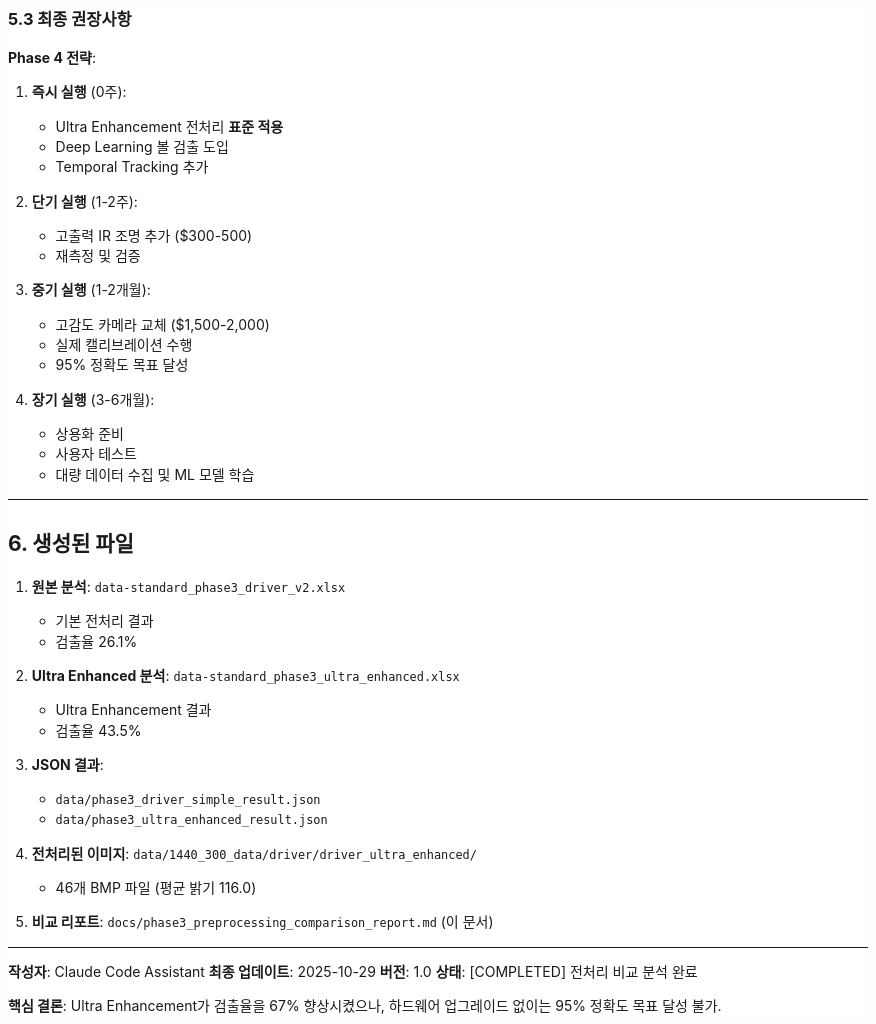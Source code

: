 ### 5.3 최종 권장사항

**Phase 4 전략**:

1. **즉시 실행** (0주):
   - Ultra Enhancement 전처리 **표준 적용**
   - Deep Learning 볼 검출 도입
   - Temporal Tracking 추가

2. **단기 실행** (1-2주):
   - 고출력 IR 조명 추가 ($300-500)
   - 재측정 및 검증

3. **중기 실행** (1-2개월):
   - 고감도 카메라 교체 ($1,500-2,000)
   - 실제 캘리브레이션 수행
   - 95% 정확도 목표 달성

4. **장기 실행** (3-6개월):
   - 상용화 준비
   - 사용자 테스트
   - 대량 데이터 수집 및 ML 모델 학습

---

## 6. 생성된 파일

1. **원본 분석**: `data-standard_phase3_driver_v2.xlsx`
   - 기본 전처리 결과
   - 검출율 26.1%

2. **Ultra Enhanced 분석**: `data-standard_phase3_ultra_enhanced.xlsx`
   - Ultra Enhancement 결과
   - 검출율 43.5%

3. **JSON 결과**:
   - `data/phase3_driver_simple_result.json`
   - `data/phase3_ultra_enhanced_result.json`

4. **전처리된 이미지**: `data/1440_300_data/driver/driver_ultra_enhanced/`
   - 46개 BMP 파일 (평균 밝기 116.0)

5. **비교 리포트**: `docs/phase3_preprocessing_comparison_report.md` (이 문서)

---

**작성자**: Claude Code Assistant
**최종 업데이트**: 2025-10-29
**버전**: 1.0
**상태**: [COMPLETED] 전처리 비교 분석 완료

**핵심 결론**: Ultra Enhancement가 검출율을 67% 향상시켰으나, 하드웨어 업그레이드 없이는 95% 정확도 목표 달성 불가.
